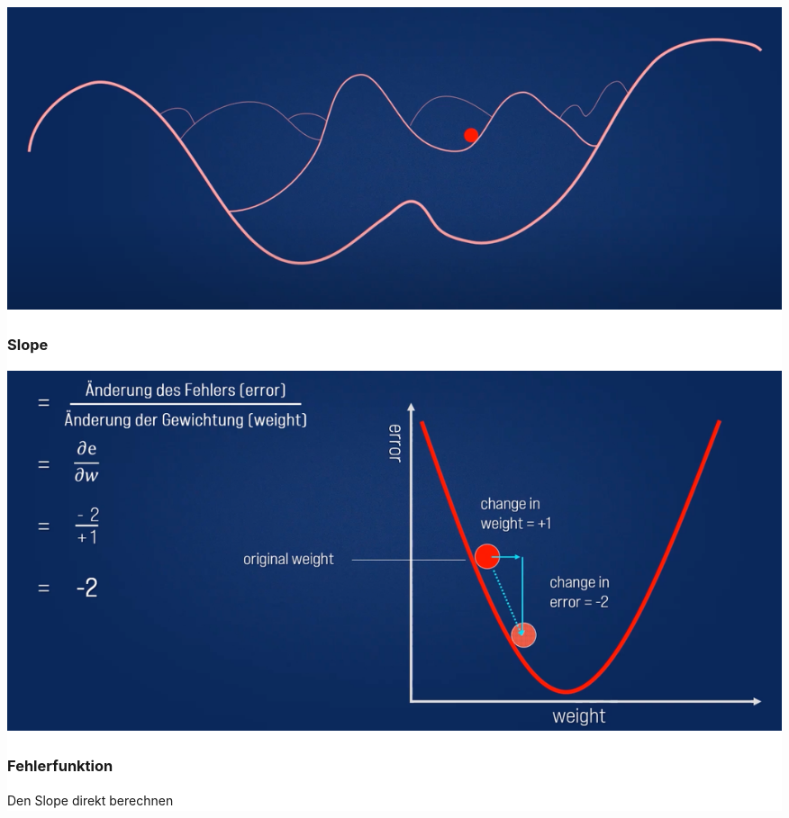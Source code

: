 ![Gradientenabstieg](./images/gradient-descend1.png)

### Slope
![Slope](./images/slope.png)
### Fehlerfunktion
Den Slope direkt berechnen